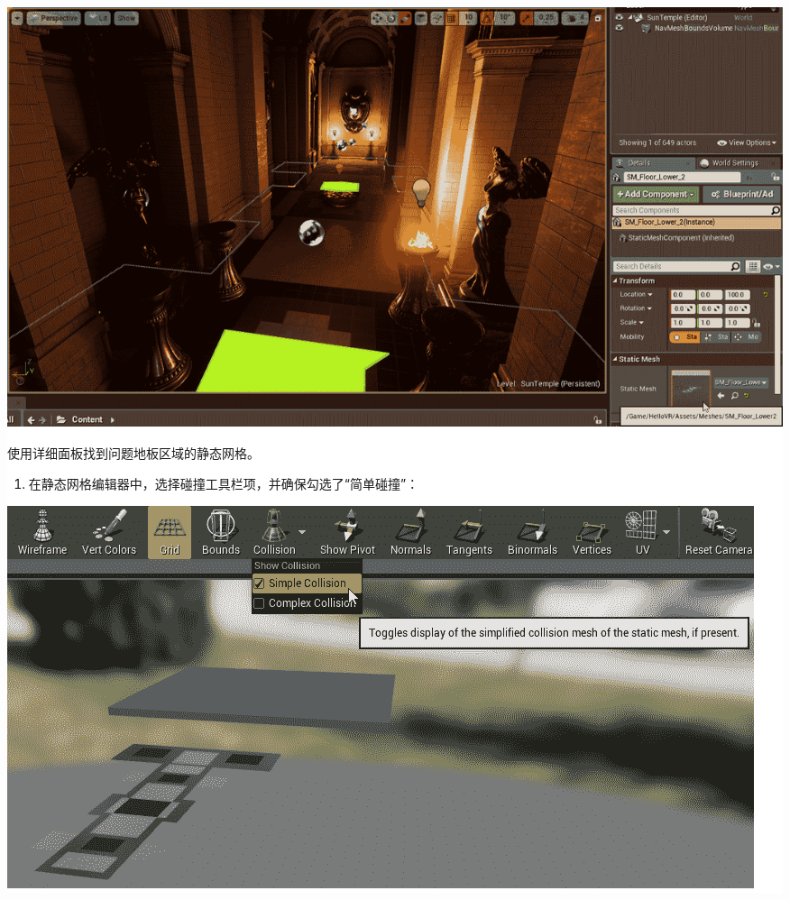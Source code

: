 ![](img/de446944-4748-46f2-8b0e-a9430387c643.png)

使用详细面板找到问题地板区域的静态网格。

1.  在静态网格编辑器中，选择碰撞工具栏项，并确保勾选了“简单碰撞”：

![](img/2b4a5c4f-4080-4f17-af62-b903b1603ca6.png)
